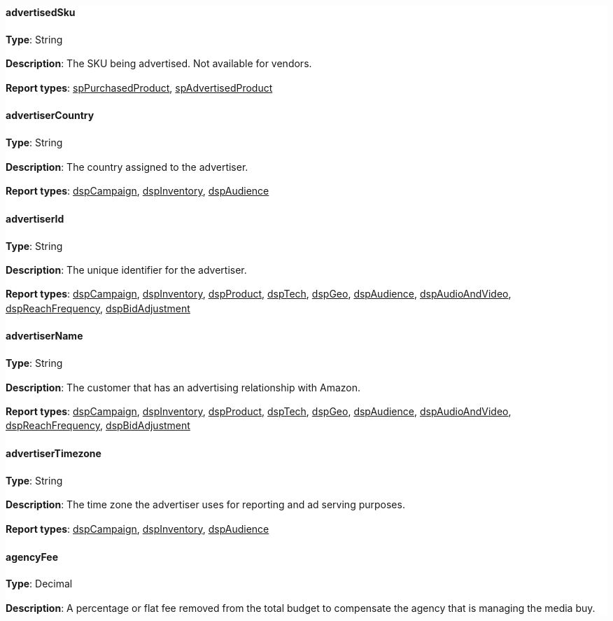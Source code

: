 #### advertisedSku

**Type**: String

**Description**: The SKU being advertised. Not available for vendors.

**Report types**: [spPurchasedProduct](guides/reporting/v3/report-types/purchased-product), [spAdvertisedProduct](guides/reporting/v3/report-types/advertised-product)

#### advertiserCountry

**Type**: String

**Description**: The country assigned to the advertiser.

**Report types**: [dspCampaign](guides/reporting/v3/report-types/campaign), [dspInventory](guides/reporting/v3/report-types/inventory), [dspAudience](guides/reporting/v3/report-types/audience)

#### advertiserId

**Type**: String

**Description**: The unique identifier for the advertiser.

**Report types**: [dspCampaign](guides/reporting/v3/report-types/campaign), [dspInventory](guides/reporting/v3/report-types/inventory), [dspProduct](guides/reporting/v3/report-types/product), [dspTech](guides/reporting/v3/report-types/tech), [dspGeo](guides/reporting/v3/report-types/geo), [dspAudience](guides/reporting/v3/report-types/audience), [dspAudioAndVideo](guides/reporting/v3/report-types/audio-and-video), [dspReachFrequency](guides/reporting/v3/report-types/reach#amazon-dsp), [dspBidAdjustment](guides/reporting/v3/report-types/bid-adjustment#amazon-dsp)

#### advertiserName

**Type**: String

**Description**: The customer that has an advertising relationship with Amazon.

**Report types**: [dspCampaign](guides/reporting/v3/report-types/campaign), [dspInventory](guides/reporting/v3/report-types/inventory), [dspProduct](guides/reporting/v3/report-types/product), [dspTech](guides/reporting/v3/report-types/tech), [dspGeo](guides/reporting/v3/report-types/geo), [dspAudience](guides/reporting/v3/report-types/audience), [dspAudioAndVideo](guides/reporting/v3/report-types/audio-and-video), [dspReachFrequency](guides/reporting/v3/report-types/reach#amazon-dsp), [dspBidAdjustment](guides/reporting/v3/report-types/bid-adjustment#amazon-dsp)

#### advertiserTimezone

**Type**: String

**Description**: The time zone the advertiser uses for reporting and ad serving purposes.

**Report types**: [dspCampaign](guides/reporting/v3/report-types/campaign), [dspInventory](guides/reporting/v3/report-types/inventory), [dspAudience](guides/reporting/v3/report-types/audience)

#### agencyFee

**Type**: Decimal

**Description**: A percentage or flat fee removed from the total budget to compensate the agency that is managing the media buy.

